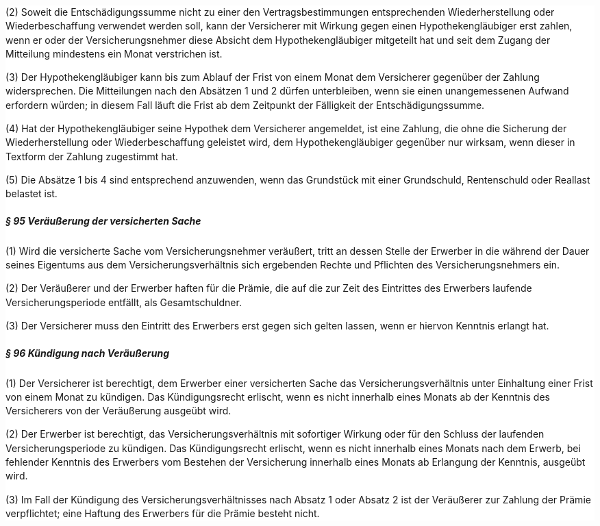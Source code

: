 (2) Soweit die Entschädigungssumme nicht zu einer den
Vertragsbestimmungen entsprechenden Wiederherstellung oder
Wiederbeschaffung verwendet werden soll, kann der Versicherer mit
Wirkung gegen einen Hypothekengläubiger erst zahlen, wenn er oder der
Versicherungsnehmer diese Absicht dem Hypothekengläubiger mitgeteilt
hat und seit dem Zugang der Mitteilung mindestens ein Monat
verstrichen ist.

(3) Der Hypothekengläubiger kann bis zum Ablauf der Frist von einem
Monat dem Versicherer gegenüber der Zahlung widersprechen. Die
Mitteilungen nach den Absätzen 1 und 2 dürfen unterbleiben, wenn sie
einen unangemessenen Aufwand erfordern würden; in diesem Fall läuft
die Frist ab dem Zeitpunkt der Fälligkeit der Entschädigungssumme.

(4) Hat der Hypothekengläubiger seine Hypothek dem Versicherer
angemeldet, ist eine Zahlung, die ohne die Sicherung der
Wiederherstellung oder Wiederbeschaffung geleistet wird, dem
Hypothekengläubiger gegenüber nur wirksam, wenn dieser in Textform der
Zahlung zugestimmt hat.

(5) Die Absätze 1 bis 4 sind entsprechend anzuwenden, wenn das
Grundstück mit einer Grundschuld, Rentenschuld oder Reallast belastet
ist.


##### § 95 Veräußerung der versicherten Sache

(1) Wird die versicherte Sache vom Versicherungsnehmer veräußert,
tritt an dessen Stelle der Erwerber in die während der Dauer seines
Eigentums aus dem Versicherungsverhältnis sich ergebenden Rechte und
Pflichten des Versicherungsnehmers ein.

(2) Der Veräußerer und der Erwerber haften für die Prämie, die auf die
zur Zeit des Eintrittes des Erwerbers laufende Versicherungsperiode
entfällt, als Gesamtschuldner.

(3) Der Versicherer muss den Eintritt des Erwerbers erst gegen sich
gelten lassen, wenn er hiervon Kenntnis erlangt hat.


##### § 96 Kündigung nach Veräußerung

(1) Der Versicherer ist berechtigt, dem Erwerber einer versicherten
Sache das Versicherungsverhältnis unter Einhaltung einer Frist von
einem Monat zu kündigen. Das Kündigungsrecht erlischt, wenn es nicht
innerhalb eines Monats ab der Kenntnis des Versicherers von der
Veräußerung ausgeübt wird.

(2) Der Erwerber ist berechtigt, das Versicherungsverhältnis mit
sofortiger Wirkung oder für den Schluss der laufenden
Versicherungsperiode zu kündigen. Das Kündigungsrecht erlischt, wenn
es nicht innerhalb eines Monats nach dem Erwerb, bei fehlender
Kenntnis des Erwerbers vom Bestehen der Versicherung innerhalb eines
Monats ab Erlangung der Kenntnis, ausgeübt wird.

(3) Im Fall der Kündigung des Versicherungsverhältnisses nach Absatz 1
oder Absatz 2 ist der Veräußerer zur Zahlung der Prämie verpflichtet;
eine Haftung des Erwerbers für die Prämie besteht nicht.
